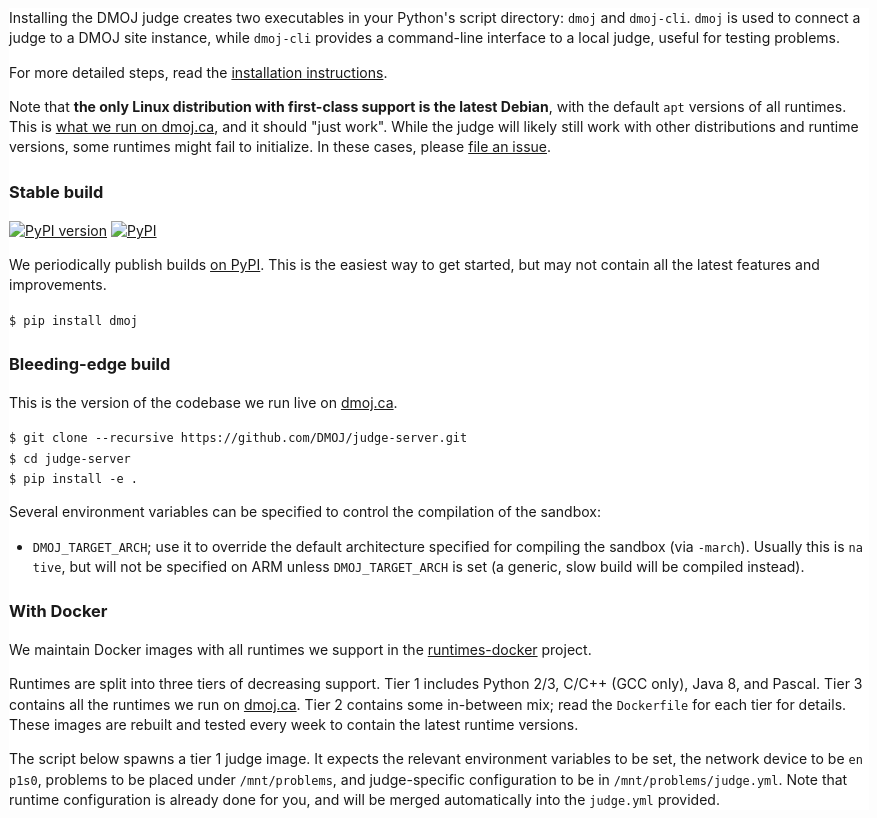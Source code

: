 Installing the DMOJ judge creates two executables in your Python's script directory: `dmoj` and `dmoj-cli`.
`dmoj` is used to connect a judge to a DMOJ site instance, while `dmoj-cli` provides a command-line interface to a
local judge, useful for testing problems.

For more detailed steps, read the [installation instructions](https://docs.dmoj.ca/#/judge/setting_up_a_judge).

Note that **the only Linux distribution with first-class support is the latest Debian**, with the default `apt` versions of all runtimes. This is [what we run on dmoj.ca](https://dmoj.ca/runtimes/matrix/), and it should "just work". While the judge will likely still work with other distributions and runtime versions, some runtimes might fail to initialize. In these cases, please [file an issue](https://github.com/DMOJ/judge-server/issues).

### Stable build

[![PyPI version](https://badge.fury.io/py/dmoj.svg)](https://pypi.python.org/pypi/dmoj)
[![PyPI](https://img.shields.io/pypi/pyversions/dmoj.svg)](https://pypi.python.org/pypi/dmoj)

We periodically publish builds [on PyPI](https://pypi.python.org/pypi/dmoj). This is the easiest way to get started,
but may not contain all the latest features and improvements.

```
$ pip install dmoj
```

### Bleeding-edge build

This is the version of the codebase we run live on [dmoj.ca](https://dmoj.ca/).

```
$ git clone --recursive https://github.com/DMOJ/judge-server.git
$ cd judge-server
$ pip install -e .
```

Several environment variables can be specified to control the compilation of the sandbox:

* `DMOJ_TARGET_ARCH`; use it to override the default architecture specified for compiling the sandbox (via `-march`).
   Usually this is `native`, but will not be specified on ARM unless `DMOJ_TARGET_ARCH` is set (a generic, slow build will be compiled instead).

### With Docker

We maintain Docker images with all runtimes we support in the [runtimes-docker](https://github.com/DMOJ/runtimes-docker) project.

Runtimes are split into three tiers of decreasing support. Tier 1 includes
Python 2/3, C/C++ (GCC only), Java 8, and Pascal. Tier 3 contains all the
runtimes we run on [dmoj.ca](https://dmoj.ca/). Tier 2 contains some in-between
mix; read the `Dockerfile` for each tier for details. These images are rebuilt
and tested every week to contain the latest runtime versions.

The script below spawns a tier 1 judge image. It expects the relevant
environment variables to be set, the network device to be `enp1s0`, problems
to be placed under `/mnt/problems`, and judge-specific configuration to be in
`/mnt/problems/judge.yml`. Note that runtime configuration is already done for you,
and will be merged automatically into the `judge.yml` provided.
